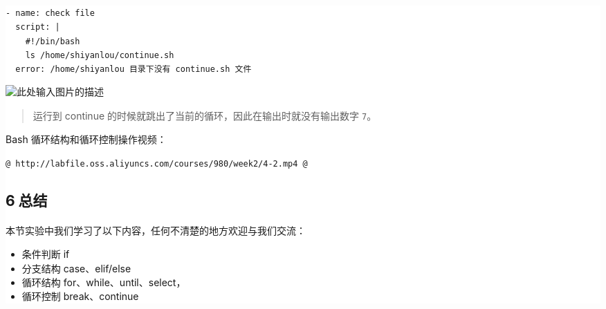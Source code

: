 ```checker
- name: check file
  script: |
    #!/bin/bash
    ls /home/shiyanlou/continue.sh
  error: /home/shiyanlou 目录下没有 continue.sh 文件
```
![此处输入图片的描述](https://doc.shiyanlou.com/document-uid276733labid4156timestamp1512750087342.png/wm)

> 运行到 continue 的时候就跳出了当前的循环，因此在输出时就没有输出数字 `7`。 

Bash 循环结构和循环控制操作视频：

`@
http://labfile.oss.aliyuncs.com/courses/980/week2/4-2.mp4
@`

## 6 总结

本节实验中我们学习了以下内容，任何不清楚的地方欢迎与我们交流：

- 条件判断 if
- 分支结构 case、elif/else
- 循环结构 for、while、until、select，
- 循环控制 break、continue